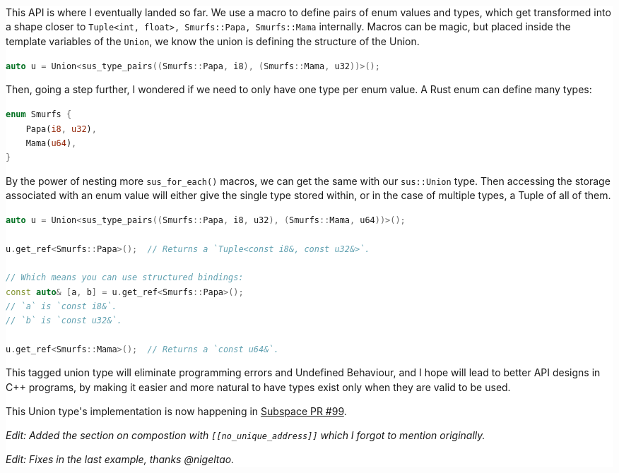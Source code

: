 This API is where I eventually landed so far. We use a macro to define pairs of enum values and
types, which get transformed into a shape closer to `Tuple<int, float>, Smurfs::Papa, Smurfs::Mama`
internally. Macros can be magic, but placed inside the template variables of the `Union`, we know
the union is defining the structure of the Union.
```cpp
auto u = Union<sus_type_pairs((Smurfs::Papa, i8), (Smurfs::Mama, u32))>();
```

Then, going a step further, I wondered if we need to only have one type per enum value. A Rust enum
can define many types:
```rust
enum Smurfs {
    Papa(i8, u32),
    Mama(u64),
}
```

By the power of nesting more `sus_for_each()` macros, we can get the same with our `sus::Union`
type. Then accessing the storage associated with an enum value will either give the single type
stored within, or in the case of multiple types, a Tuple of all of them.

```cpp
auto u = Union<sus_type_pairs((Smurfs::Papa, i8, u32), (Smurfs::Mama, u64))>();

u.get_ref<Smurfs::Papa>();  // Returns a `Tuple<const i8&, const u32&>`.

// Which means you can use structured bindings:
const auto& [a, b] = u.get_ref<Smurfs::Papa>();
// `a` is `const i8&`.
// `b` is `const u32&`.

u.get_ref<Smurfs::Mama>();  // Returns a `const u64&`.
```

This tagged union type will eliminate programming errors and Undefined Behaviour, and I hope will
lead to better API designs in C++ programs, by making it easier and more natural to have types
exist only when they are valid to be used.

This Union type's implementation is now happening in [Subspace PR #99](
https://github.com/chromium/subspace/pull/99).

*Edit: Added the section on compostion with `[[no_unique_address]]` which I forgot to mention
originally.*

*Edit: Fixes in the last example, thanks @nigeltao.*